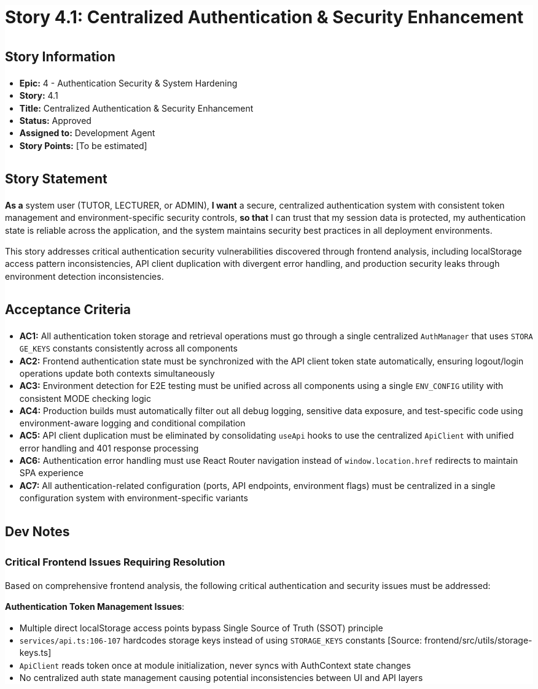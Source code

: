 # Story 4.1: Centralized Authentication & Security Enhancement

## Story Information
- **Epic:** 4 - Authentication Security & System Hardening
- **Story:** 4.1
- **Title:** Centralized Authentication & Security Enhancement
- **Status:** Approved
- **Assigned to:** Development Agent
- **Story Points:** [To be estimated]

## Story Statement
**As a** system user (TUTOR, LECTURER, or ADMIN),
**I want** a secure, centralized authentication system with consistent token management and environment-specific security controls,
**so that** I can trust that my session data is protected, my authentication state is reliable across the application, and the system maintains security best practices in all deployment environments.

This story addresses critical authentication security vulnerabilities discovered through frontend analysis, including localStorage access pattern inconsistencies, API client duplication with divergent error handling, and production security leaks through environment detection inconsistencies.

## Acceptance Criteria
- **AC1:** All authentication token storage and retrieval operations must go through a single centralized `AuthManager` that uses `STORAGE_KEYS` constants consistently across all components
- **AC2:** Frontend authentication state must be synchronized with the API client token state automatically, ensuring logout/login operations update both contexts simultaneously  
- **AC3:** Environment detection for E2E testing must be unified across all components using a single `ENV_CONFIG` utility with consistent MODE checking logic
- **AC4:** Production builds must automatically filter out all debug logging, sensitive data exposure, and test-specific code using environment-aware logging and conditional compilation
- **AC5:** API client duplication must be eliminated by consolidating `useApi` hooks to use the centralized `ApiClient` with unified error handling and 401 response processing
- **AC6:** Authentication error handling must use React Router navigation instead of `window.location.href` redirects to maintain SPA experience
- **AC7:** All authentication-related configuration (ports, API endpoints, environment flags) must be centralized in a single configuration system with environment-specific variants

## Dev Notes

### Critical Frontend Issues Requiring Resolution

Based on comprehensive frontend analysis, the following critical authentication and security issues must be addressed:

**Authentication Token Management Issues**:
- Multiple direct localStorage access points bypass Single Source of Truth (SSOT) principle
- `services/api.ts:106-107` hardcodes storage keys instead of using `STORAGE_KEYS` constants [Source: frontend/src/utils/storage-keys.ts]
- `ApiClient` reads token once at module initialization, never syncs with AuthContext state changes
- No centralized auth state management causing potential inconsistencies between UI and API layers
